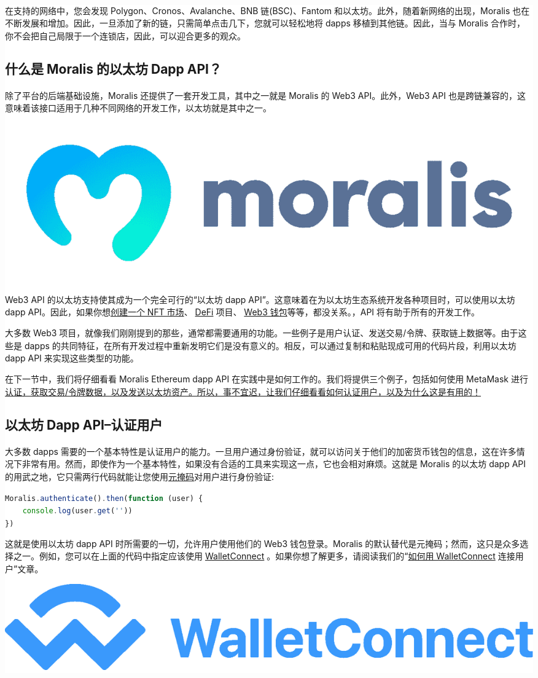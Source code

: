 在支持的网络中，您会发现 Polygon、Cronos、Avalanche、BNB 链(BSC)、Fantom 和以太坊。此外，随着新网络的出现，Moralis 也在不断发展和增加。因此，一旦添加了新的链，只需简单点击几下，您就可以轻松地将 dapps 移植到其他链。因此，当与 Moralis 合作时，你不会把自己局限于一个连锁店，因此，可以迎合更多的观众。

## 什么是 Moralis 的以太坊 Dapp API？

除了平台的后端基础设施，Moralis 还提供了一套开发工具，其中之一就是 Moralis 的 Web3 API。此外，Web3 API 也是跨链兼容的，这意味着该接口适用于几种不同网络的开发工作，以太坊就是其中之一。

![](img/faf1e13f16f369d7cef3037866a4515b.png)

Web3 API 的以太坊支持使其成为一个完全可行的“以太坊 dapp API”。这意味着在为以太坊生态系统开发各种项目时，可以使用以太坊 dapp API。因此，如果你想[创建一个 NFT 市场](https://moralis.io/how-to-create-an-nft-marketplace/)、 [DeFi](https://moralis.io/what-is-defi-the-full-decentralized-finance-guide/) 项目、 [Web3 钱包](https://moralis.io/what-is-a-web3-wallet-web3-wallets-explained/)等等，都没关系。，API 将有助于所有的开发工作。

大多数 Web3 项目，就像我们刚刚提到的那些，通常都需要通用的功能。一些例子是用户认证、发送交易/令牌、获取链上数据等。由于这些是 dapps 的共同特征，在所有开发过程中重新发明它们是没有意义的。相反，可以通过复制和粘贴现成可用的代码片段，利用以太坊 dapp API 来实现这些类型的功能。

在下一节中，我们将仔细看看 Moralis Ethereum dapp API 在实践中是如何工作的。我们将提供三个例子，包括如何使用 MetaMask 进行[认证，获取交易/令牌数据，以及发送以太坊资产。所以，事不宜迟，让我们仔细看看如何认证用户，以及为什么这是有用的！](https://moralis.io/how-to-authenticate-with-metamask/)

## 以太坊 Dapp API–认证用户

大多数 dapps 需要的一个基本特性是认证用户的能力。一旦用户通过身份验证，就可以访问关于他们的加密货币钱包的信息，这在许多情况下非常有用。然而，即使作为一个基本特性，如果没有合适的工具来实现这一点，它也会相对麻烦。这就是 Moralis 的以太坊 dapp API 的用武之地，它只需两行代码就能让您使用[元掩码](https://moralis.io/metamask-explained-what-is-metamask/)对用户进行身份验证:

```js
Moralis.authenticate().then(function (user) {
    console.log(user.get(''))
})
```

这就是使用以太坊 dapp API 时所需要的一切，允许用户使用他们的 Web3 钱包登录。Moralis 的默认替代是元掩码；然而，这只是众多选择之一。例如，您可以在上面的代码中指定应该使用 [WalletConnect](https://moralis.io/what-is-walletconnect-the-ultimate-walletconnect-guide/) 。如果你想了解更多，请阅读我们的“[如何用 WalletConnect](https://moralis.io/how-to-connect-users-with-walletconnect/) 连接用户”文章。

![](img/e081c1920454d071e11f82f732896b5b.png)
